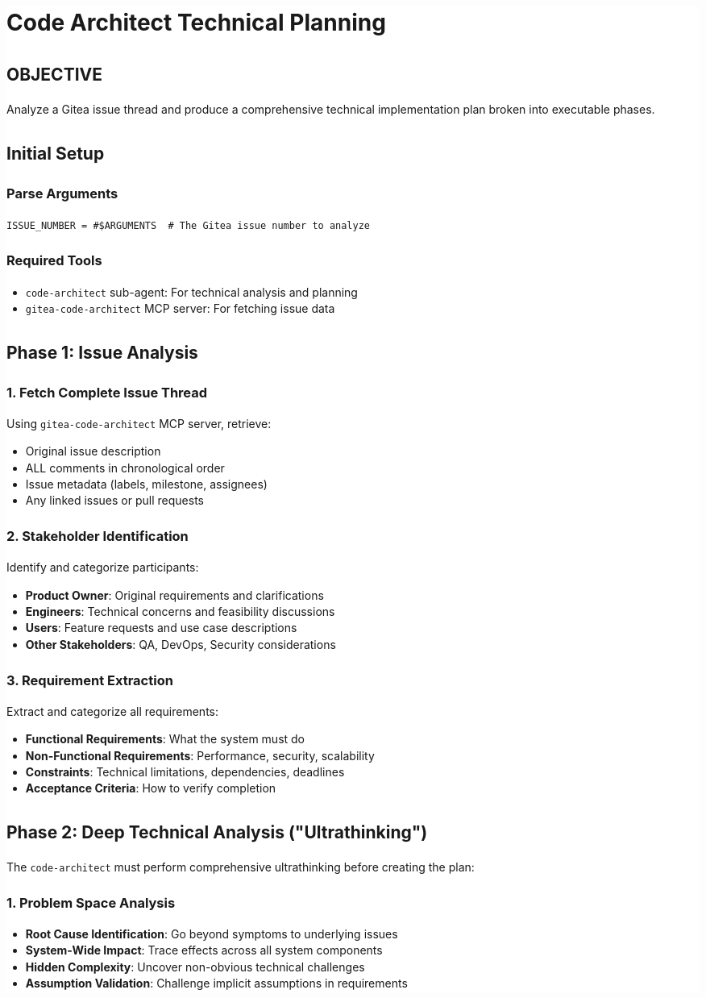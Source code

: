 # Code Architect Technical Planning

## OBJECTIVE
Analyze a Gitea issue thread and produce a comprehensive technical implementation plan broken into executable phases.

## Initial Setup

### Parse Arguments
```
ISSUE_NUMBER = #$ARGUMENTS  # The Gitea issue number to analyze
```

### Required Tools
- `code-architect` sub-agent: For technical analysis and planning
- `gitea-code-architect` MCP server: For fetching issue data

## Phase 1: Issue Analysis

### 1. Fetch Complete Issue Thread
Using `gitea-code-architect` MCP server, retrieve:
- Original issue description
- ALL comments in chronological order
- Issue metadata (labels, milestone, assignees)
- Any linked issues or pull requests

### 2. Stakeholder Identification
Identify and categorize participants:
- **Product Owner**: Original requirements and clarifications
- **Engineers**: Technical concerns and feasibility discussions
- **Users**: Feature requests and use case descriptions
- **Other Stakeholders**: QA, DevOps, Security considerations

### 3. Requirement Extraction
Extract and categorize all requirements:
- **Functional Requirements**: What the system must do
- **Non-Functional Requirements**: Performance, security, scalability
- **Constraints**: Technical limitations, dependencies, deadlines
- **Acceptance Criteria**: How to verify completion

## Phase 2: Deep Technical Analysis ("Ultrathinking")

The `code-architect` must perform comprehensive ultrathinking before creating the plan:

### 1. Problem Space Analysis
- **Root Cause Identification**: Go beyond symptoms to underlying issues
- **System-Wide Impact**: Trace effects across all system components
- **Hidden Complexity**: Uncover non-obvious technical challenges
- **Assumption Validation**: Challenge implicit assumptions in requirements
